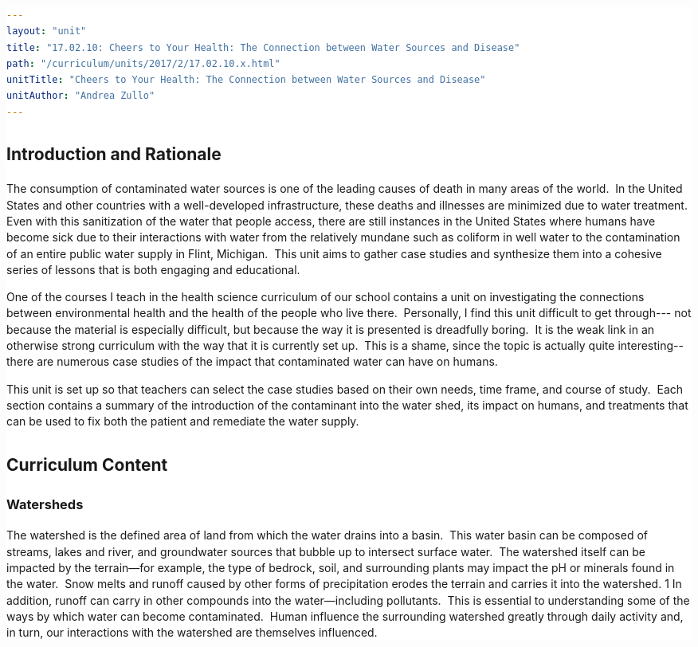 ```yaml
---
layout: "unit"
title: "17.02.10: Cheers to Your Health: The Connection between Water Sources and Disease"
path: "/curriculum/units/2017/2/17.02.10.x.html"
unitTitle: "Cheers to Your Health: The Connection between Water Sources and Disease"
unitAuthor: "Andrea Zullo"
---
```

<main>
<h2>
<strong>
Introduction and Rationale
</strong>
</h2>
<p>
The consumption of contaminated water sources is one of the leading causes of death in many areas of the world.  In the United States and other countries with a well-developed infrastructure, these deaths and illnesses are minimized due to water treatment.  Even with this sanitization of the water that people access, there are still instances in the United States where humans have become sick due to their interactions with water from the relatively mundane such as coliform in well water to the contamination of an entire public water supply in Flint, Michigan.  This unit aims to gather case studies and synthesize them into a cohesive series of lessons that is both engaging and educational.
</p>
<p>
One of the courses I teach in the health science curriculum of our school contains a unit on investigating the connections between environmental health and the health of the people who live there.  Personally, I find this unit difficult to get through--- not because the material is especially difficult, but because the way it is presented is dreadfully boring.  It is the weak link in an otherwise strong curriculum with the way that it is currently set up.  This is a shame, since the topic is actually quite interesting-- there are numerous case studies of the impact that contaminated water can have on humans.
</p>
<p>
This unit is set up so that teachers can select the case studies based on their own needs, time frame, and course of study.  Each section contains a summary of the introduction of the contaminant into the water shed, its impact on humans, and treatments that can be used to fix both the patient and remediate the water supply.
</p>
<h2>
<strong>
Curriculum Content
</strong>
</h2>
<h3>
Watersheds
</h3>
<p>
The watershed is the defined area of land from which the water drains into a basin.  This water basin can be composed of streams, lakes and river, and groundwater sources that bubble up to intersect surface water.  The watershed itself can be impacted by the terrain—for example, the type of bedrock, soil, and surrounding plants may impact the pH or minerals found in the water.  Snow melts and runoff caused by other forms of precipitation erodes the terrain and carries it into the watershed.
<span>
1
</span>
In addition, runoff can carry in other compounds into the water—including pollutants.  This is essential to understanding some of the ways by which water can become contaminated.  Human influence the surrounding watershed greatly through daily activity and, in turn, our interactions with the watershed are themselves influenced.
</p>
<p>